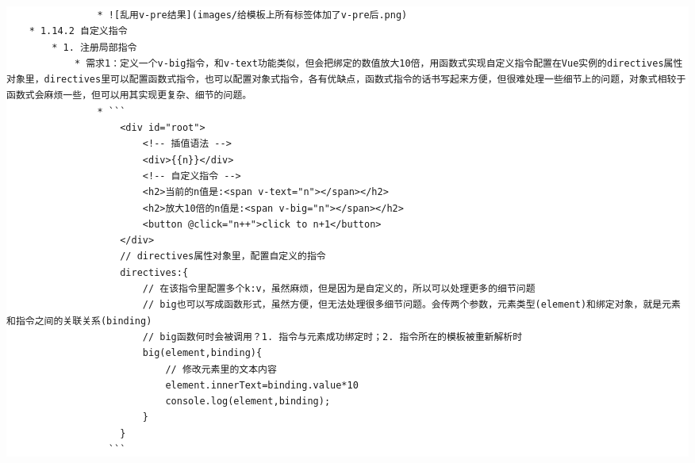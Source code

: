                     * ![乱用v-pre结果](images/给模板上所有标签体加了v-pre后.png)
        * 1.14.2 自定义指令
            * 1. 注册局部指令
                * 需求1：定义一个v-big指令，和v-text功能类似，但会把绑定的数值放大10倍，用函数式实现自定义指令配置在Vue实例的directives属性对象里，directives里可以配置函数式指令，也可以配置对象式指令，各有优缺点，函数式指令的话书写起来方便，但很难处理一些细节上的问题，对象式相较于函数式会麻烦一些，但可以用其实现更复杂、细节的问题。
                    * ```
                        <div id="root">
                            <!-- 插值语法 -->
                            <div>{{n}}</div>
                            <!-- 自定义指令 -->
                            <h2>当前的n值是:<span v-text="n"></span></h2>
                            <h2>放大10倍的n值是:<span v-big="n"></span></h2>
                            <button @click="n++">click to n+1</button>
                        </div>
                        // directives属性对象里，配置自定义的指令
                        directives:{
                            // 在该指令里配置多个k:v，虽然麻烦，但是因为是自定义的，所以可以处理更多的细节问题
                            // big也可以写成函数形式，虽然方便，但无法处理很多细节问题。会传两个参数，元素类型(element)和绑定对象，就是元素和指令之间的关联关系(binding)
                            // big函数何时会被调用？1. 指令与元素成功绑定时；2. 指令所在的模板被重新解析时
                            big(element,binding){
                                // 修改元素里的文本内容
                                element.innerText=binding.value*10
                                console.log(element,binding);
                            }
                        }
                      ```